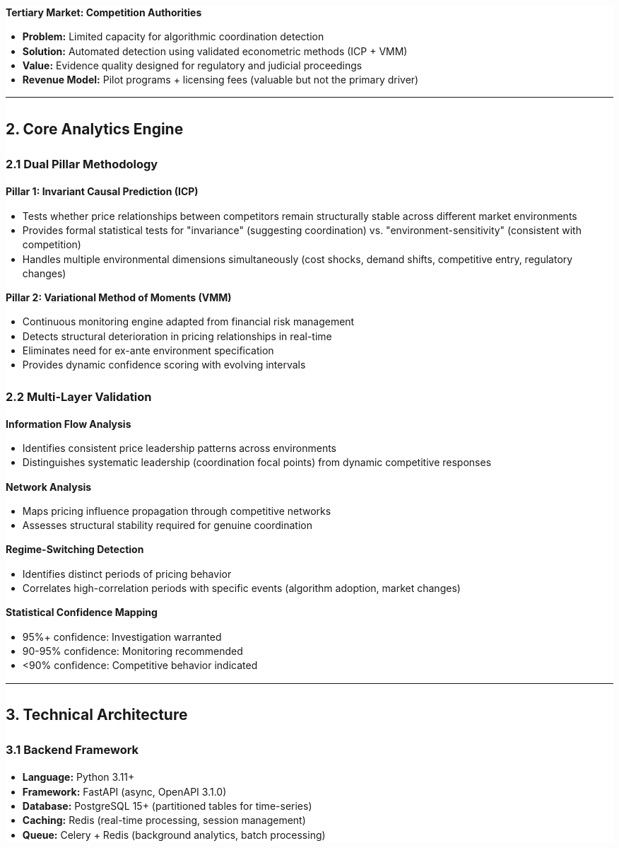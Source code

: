 **Tertiary Market: Competition Authorities**
- **Problem:** Limited capacity for algorithmic coordination detection
- **Solution:** Automated detection using validated econometric methods (ICP + VMM)
- **Value:** Evidence quality designed for regulatory and judicial proceedings
- **Revenue Model:** Pilot programs + licensing fees (valuable but not the primary driver)

---

## 2. Core Analytics Engine

### 2.1 Dual Pillar Methodology

**Pillar 1: Invariant Causal Prediction (ICP)**
- Tests whether price relationships between competitors remain structurally stable across different market environments
- Provides formal statistical tests for "invariance" (suggesting coordination) vs. "environment-sensitivity" (consistent with competition)
- Handles multiple environmental dimensions simultaneously (cost shocks, demand shifts, competitive entry, regulatory changes)

**Pillar 2: Variational Method of Moments (VMM)**
- Continuous monitoring engine adapted from financial risk management
- Detects structural deterioration in pricing relationships in real-time
- Eliminates need for ex-ante environment specification
- Provides dynamic confidence scoring with evolving intervals

### 2.2 Multi-Layer Validation

**Information Flow Analysis**
- Identifies consistent price leadership patterns across environments
- Distinguishes systematic leadership (coordination focal points) from dynamic competitive responses

**Network Analysis**
- Maps pricing influence propagation through competitive networks
- Assesses structural stability required for genuine coordination

**Regime-Switching Detection**
- Identifies distinct periods of pricing behavior
- Correlates high-correlation periods with specific events (algorithm adoption, market changes)

**Statistical Confidence Mapping**
- 95%+ confidence: Investigation warranted
- 90-95% confidence: Monitoring recommended
- <90% confidence: Competitive behavior indicated

---

## 3. Technical Architecture

### 3.1 Backend Framework
- **Language:** Python 3.11+
- **Framework:** FastAPI (async, OpenAPI 3.1.0)
- **Database:** PostgreSQL 15+ (partitioned tables for time-series)
- **Caching:** Redis (real-time processing, session management)
- **Queue:** Celery + Redis (background analytics, batch processing)
